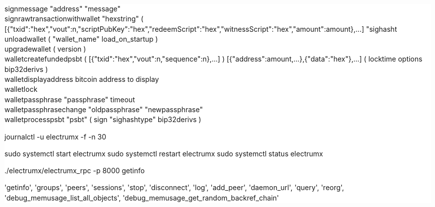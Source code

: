 signmessage "address" "message"                                                                                                                                   
signrawtransactionwithwallet "hexstring" ( [{"txid":"hex","vout":n,"scriptPubKey":"hex","redeemScript":"hex","witnessScript":"hex","amount":amount},...] "sighasht
unloadwallet ( "wallet_name" load_on_startup )                                                                                                                    
upgradewallet ( version )                                                                                                                                         
walletcreatefundedpsbt ( [{"txid":"hex","vout":n,"sequence":n},...] ) [{"address":amount,...},{"data":"hex"},...] ( locktime options bip32derivs )                
walletdisplayaddress bitcoin address to display                                                                                                                   
walletlock                                                                                                                                                        
walletpassphrase "passphrase" timeout                                                                                                                             
walletpassphrasechange "oldpassphrase" "newpassphrase"                                                                                                            
walletprocesspsbt "psbt" ( sign "sighashtype" bip32derivs )                                                                                                       



journalctl -u electrumx -f -n 30

sudo systemctl start electrumx
sudo systemctl restart electrumx
sudo systemctl status electrumx

./electrumx/electrumx_rpc -p 8000 getinfo

'getinfo', 
'groups', 
'peers', 
'sessions', 
'stop',
'disconnect',
'log', 
'add_peer', 
'daemon_url',
'query',
'reorg', 
'debug_memusage_list_all_objects', 
'debug_memusage_get_random_backref_chain'



